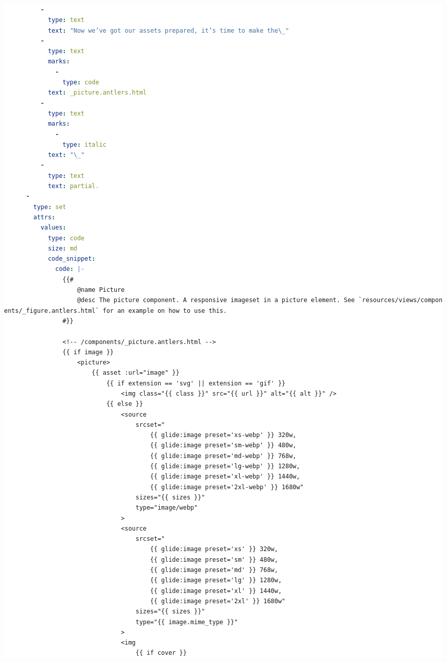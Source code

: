```yaml
          -
            type: text
            text: "Now we’ve got our assets prepared, it’s time to make the\_"
          -
            type: text
            marks:
              -
                type: code
            text: _picture.antlers.html
          -
            type: text
            marks:
              -
                type: italic
            text: "\_"
          -
            type: text
            text: partial.
      -
        type: set
        attrs:
          values:
            type: code
            size: md
            code_snippet:
              code: |-
                {{#
                	@name Picture
                	@desc The picture component. A responsive imageset in a picture element. See `resources/views/components/_figure.antlers.html` for an example on how to use this.
                #}}

                <!-- /components/_picture.antlers.html -->
                {{ if image }}
                    <picture>
                        {{ asset :url="image" }}
                            {{ if extension == 'svg' || extension == 'gif' }}
                                <img class="{{ class }}" src="{{ url }}" alt="{{ alt }}" />
                            {{ else }}
                                <source
                                    srcset="
                                        {{ glide:image preset='xs-webp' }} 320w,
                                        {{ glide:image preset='sm-webp' }} 480w,
                                        {{ glide:image preset='md-webp' }} 768w,
                                        {{ glide:image preset='lg-webp' }} 1280w,
                                        {{ glide:image preset='xl-webp' }} 1440w,
                                        {{ glide:image preset='2xl-webp' }} 1680w"
                                    sizes="{{ sizes }}"
                                    type="image/webp"
                                >
                                <source
                                    srcset="
                                        {{ glide:image preset='xs' }} 320w,
                                        {{ glide:image preset='sm' }} 480w,
                                        {{ glide:image preset='md' }} 768w,
                                        {{ glide:image preset='lg' }} 1280w,
                                        {{ glide:image preset='xl' }} 1440w,
                                        {{ glide:image preset='2xl' }} 1680w"
                                    sizes="{{ sizes }}"
                                    type="{{ image.mime_type }}"
                                >
                                <img
                                    {{ if cover }}
```